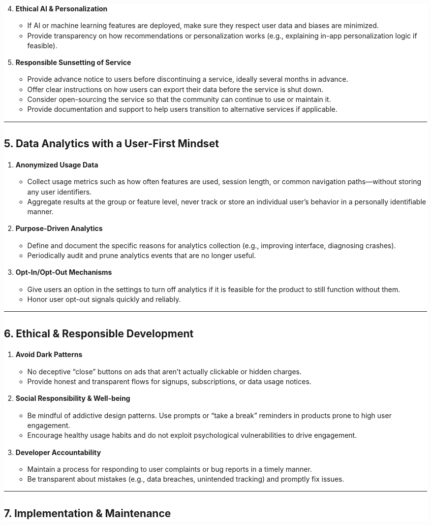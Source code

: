 4. **Ethical AI & Personalization**  
   - If AI or machine learning features are deployed, make sure they respect user data and biases are minimized.  
   - Provide transparency on how recommendations or personalization works (e.g., explaining in-app personalization logic if feasible).

5. **Responsible Sunsetting of Service**  
   - Provide advance notice to users before discontinuing a service, ideally several months in advance.  
   - Offer clear instructions on how users can export their data before the service is shut down.  
   - Consider open-sourcing the service so that the community can continue to use or maintain it.  
   - Provide documentation and support to help users transition to alternative services if applicable.

---

## 5. Data Analytics with a User-First Mindset

1. **Anonymized Usage Data**  
   - Collect usage metrics such as how often features are used, session length, or common navigation paths—without storing any user identifiers.  
   - Aggregate results at the group or feature level, never track or store an individual user’s behavior in a personally identifiable manner.

2. **Purpose-Driven Analytics**  
   - Define and document the specific reasons for analytics collection (e.g., improving interface, diagnosing crashes).  
   - Periodically audit and prune analytics events that are no longer useful.

3. **Opt-In/Opt-Out Mechanisms**  
   - Give users an option in the settings to turn off analytics if it is feasible for the product to still function without them.  
   - Honor user opt-out signals quickly and reliably.

---

## 6. Ethical & Responsible Development

1. **Avoid Dark Patterns**  
   - No deceptive “close” buttons on ads that aren’t actually clickable or hidden charges.  
   - Provide honest and transparent flows for signups, subscriptions, or data usage notices.

2. **Social Responsibility & Well-being**  
   - Be mindful of addictive design patterns. Use prompts or “take a break” reminders in products prone to high user engagement.  
   - Encourage healthy usage habits and do not exploit psychological vulnerabilities to drive engagement.

3. **Developer Accountability**  
   - Maintain a process for responding to user complaints or bug reports in a timely manner.  
   - Be transparent about mistakes (e.g., data breaches, unintended tracking) and promptly fix issues.

---

## 7. Implementation & Maintenance
